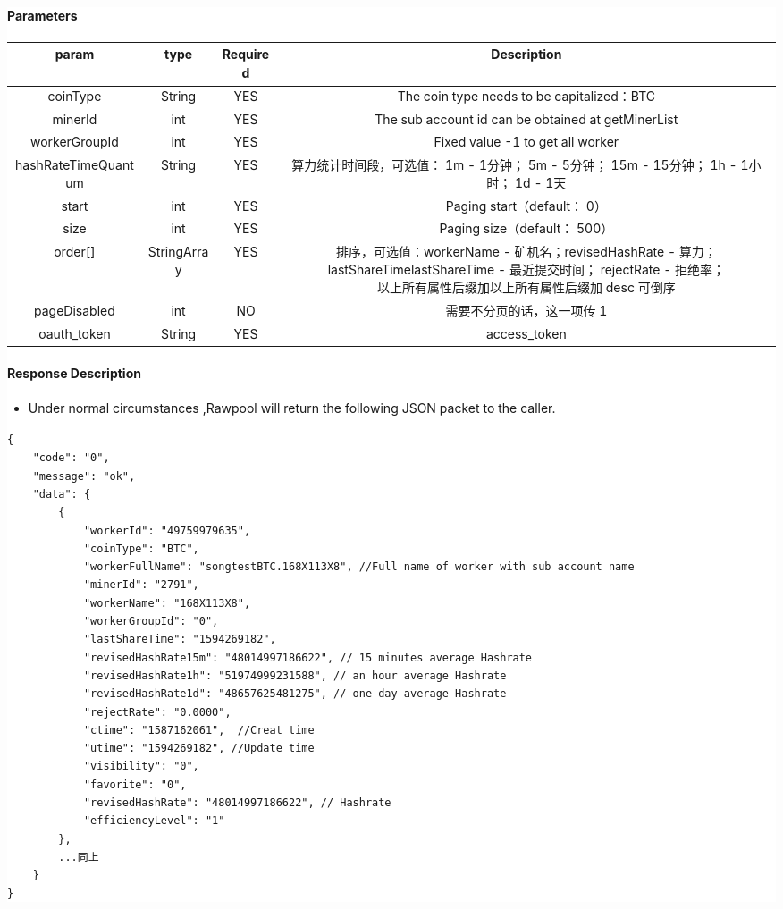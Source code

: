 #### Parameters

|  param   |  type  |  Required  |  Description  |
| :------------: | :------------: | :------------: | :------------: |
|  coinType    |  String  |  YES  |  The coin type needs to be capitalized：BTC   |
|  minerId  |  int | YES  |  The sub account id can be obtained at getMinerList  |
|  workerGroupId  | int  |  YES  | Fixed value -1 to get all worker |
|  hashRateTimeQuantum  | String  |  YES  | 算力统计时间段，可选值： 1m - 1分钟； 5m - 5分钟； 15m - 15分钟； 1h - 1小时； 1d - 1天 |
|  start    |  int  |  YES  |  Paging start（default： 0）   |
|  size    |  int  |  YES  |  Paging size（default： 500）   |
|  order[]    |  StringArray  |  YES  |  排序，可选值：workerName - 矿机名；revisedHashRate - 算力； <br> lastShareTimelastShareTime - 最近提交时间； rejectRate - 拒绝率； <br> 以上所有属性后缀加以上所有属性后缀加 desc 可倒序 |
|  pageDisabled     |  int  | NO  |  需要不分页的话，这一项传 1   |
|  oauth_token  | String  |  YES | access_token | |

#### Response Description

* Under normal circumstances ,Rawpool will return the following JSON packet to the caller.

```
{
    "code": "0",
    "message": "ok",
    "data": {
        {
            "workerId": "49759979635",
            "coinType": "BTC",
            "workerFullName": "songtestBTC.168X113X8", //Full name of worker with sub account name
            "minerId": "2791",
            "workerName": "168X113X8",
            "workerGroupId": "0",
            "lastShareTime": "1594269182",
            "revisedHashRate15m": "48014997186622", // 15 minutes average Hashrate
            "revisedHashRate1h": "51974999231588", // an hour average Hashrate
            "revisedHashRate1d": "48657625481275", // one day average Hashrate
            "rejectRate": "0.0000",
            "ctime": "1587162061",  //Creat time
            "utime": "1594269182", //Update time
            "visibility": "0",
            "favorite": "0",
            "revisedHashRate": "48014997186622", // Hashrate
            "efficiencyLevel": "1"
        },
		...同上
    }
}
```
